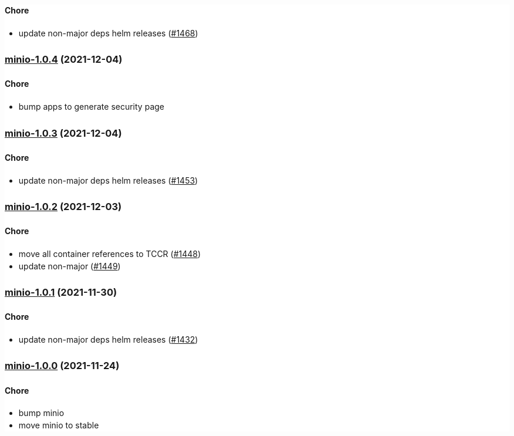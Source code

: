 #### Chore

* update non-major deps helm releases ([#1468](https://github.com/truecharts/apps/issues/1468))



<a name="minio-1.0.4"></a>
### [minio-1.0.4](https://github.com/truecharts/apps/compare/minio-1.0.3...minio-1.0.4) (2021-12-04)

#### Chore

* bump apps to generate security page



<a name="minio-1.0.3"></a>
### [minio-1.0.3](https://github.com/truecharts/apps/compare/minio-1.0.2...minio-1.0.3) (2021-12-04)

#### Chore

* update non-major deps helm releases ([#1453](https://github.com/truecharts/apps/issues/1453))



<a name="minio-1.0.2"></a>
### [minio-1.0.2](https://github.com/truecharts/apps/compare/minio-console-1.0.17...minio-1.0.2) (2021-12-03)

#### Chore

* move all container references to TCCR ([#1448](https://github.com/truecharts/apps/issues/1448))
* update non-major ([#1449](https://github.com/truecharts/apps/issues/1449))



<a name="minio-1.0.1"></a>
### [minio-1.0.1](https://github.com/truecharts/apps/compare/minio-console-1.0.16...minio-1.0.1) (2021-11-30)

#### Chore

* update non-major deps helm releases ([#1432](https://github.com/truecharts/apps/issues/1432))



<a name="minio-1.0.0"></a>
### [minio-1.0.0](https://github.com/truecharts/apps/compare/minio-0.0.6...minio-1.0.0) (2021-11-24)

#### Chore

* bump minio
* move minio to stable


